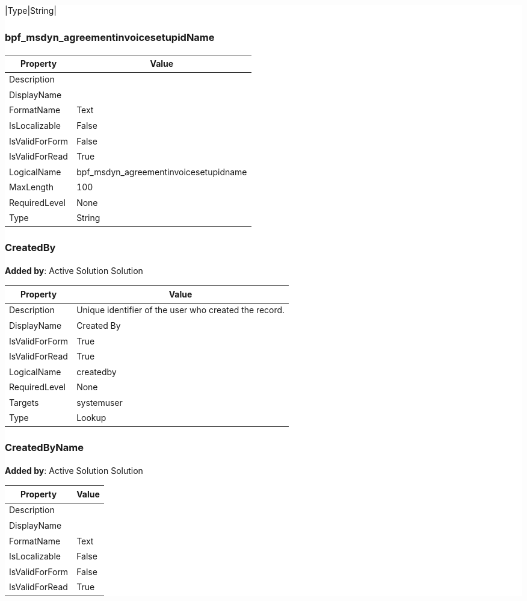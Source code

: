 |Type|String|


### <a name="BKMK_bpf_msdyn_agreementinvoicesetupidName"></a> bpf_msdyn_agreementinvoicesetupidName

|Property|Value|
|--------|-----|
|Description||
|DisplayName||
|FormatName|Text|
|IsLocalizable|False|
|IsValidForForm|False|
|IsValidForRead|True|
|LogicalName|bpf_msdyn_agreementinvoicesetupidname|
|MaxLength|100|
|RequiredLevel|None|
|Type|String|


### <a name="BKMK_CreatedBy"></a> CreatedBy

**Added by**: Active Solution Solution

|Property|Value|
|--------|-----|
|Description|Unique identifier of the user who created the record.|
|DisplayName|Created By|
|IsValidForForm|True|
|IsValidForRead|True|
|LogicalName|createdby|
|RequiredLevel|None|
|Targets|systemuser|
|Type|Lookup|


### <a name="BKMK_CreatedByName"></a> CreatedByName

**Added by**: Active Solution Solution

|Property|Value|
|--------|-----|
|Description||
|DisplayName||
|FormatName|Text|
|IsLocalizable|False|
|IsValidForForm|False|
|IsValidForRead|True|